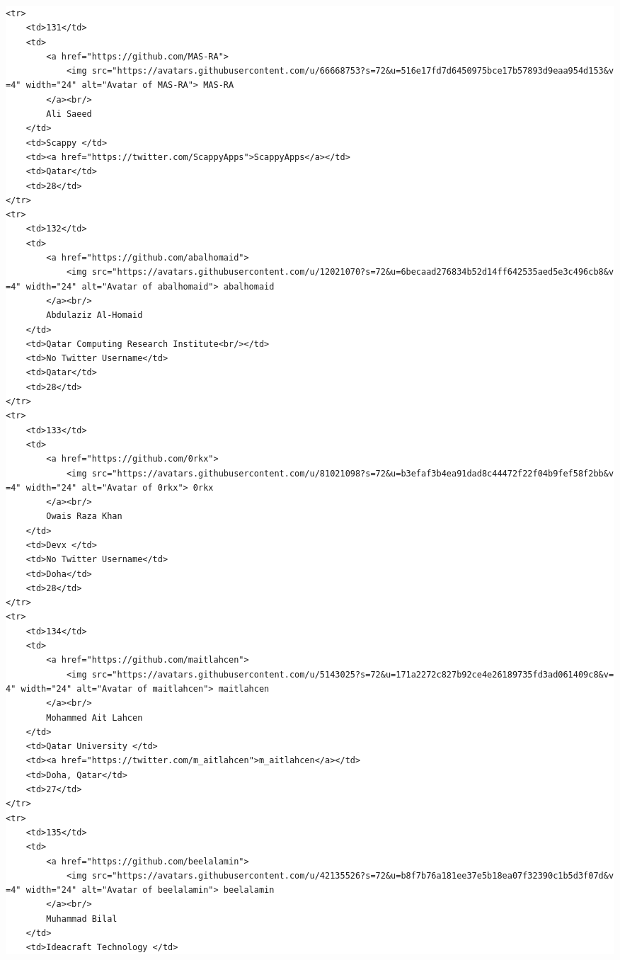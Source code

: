 	<tr>
		<td>131</td>
		<td>
			<a href="https://github.com/MAS-RA">
				<img src="https://avatars.githubusercontent.com/u/66668753?s=72&u=516e17fd7d6450975bce17b57893d9eaa954d153&v=4" width="24" alt="Avatar of MAS-RA"> MAS-RA
			</a><br/>
			Ali Saeed
		</td>
		<td>Scappy </td>
		<td><a href="https://twitter.com/ScappyApps">ScappyApps</a></td>
		<td>Qatar</td>
		<td>28</td>
	</tr>
	<tr>
		<td>132</td>
		<td>
			<a href="https://github.com/abalhomaid">
				<img src="https://avatars.githubusercontent.com/u/12021070?s=72&u=6becaad276834b52d14ff642535aed5e3c496cb8&v=4" width="24" alt="Avatar of abalhomaid"> abalhomaid
			</a><br/>
			Abdulaziz Al-Homaid
		</td>
		<td>Qatar Computing Research Institute<br/></td>
		<td>No Twitter Username</td>
		<td>Qatar</td>
		<td>28</td>
	</tr>
	<tr>
		<td>133</td>
		<td>
			<a href="https://github.com/0rkx">
				<img src="https://avatars.githubusercontent.com/u/81021098?s=72&u=b3efaf3b4ea91dad8c44472f22f04b9fef58f2bb&v=4" width="24" alt="Avatar of 0rkx"> 0rkx
			</a><br/>
			Owais Raza Khan
		</td>
		<td>Devx </td>
		<td>No Twitter Username</td>
		<td>Doha</td>
		<td>28</td>
	</tr>
	<tr>
		<td>134</td>
		<td>
			<a href="https://github.com/maitlahcen">
				<img src="https://avatars.githubusercontent.com/u/5143025?s=72&u=171a2272c827b92ce4e26189735fd3ad061409c8&v=4" width="24" alt="Avatar of maitlahcen"> maitlahcen
			</a><br/>
			Mohammed Ait Lahcen
		</td>
		<td>Qatar University </td>
		<td><a href="https://twitter.com/m_aitlahcen">m_aitlahcen</a></td>
		<td>Doha, Qatar</td>
		<td>27</td>
	</tr>
	<tr>
		<td>135</td>
		<td>
			<a href="https://github.com/beelalamin">
				<img src="https://avatars.githubusercontent.com/u/42135526?s=72&u=b8f7b76a181ee37e5b18ea07f32390c1b5d3f07d&v=4" width="24" alt="Avatar of beelalamin"> beelalamin
			</a><br/>
			Muhammad Bilal
		</td>
		<td>Ideacraft Technology </td>